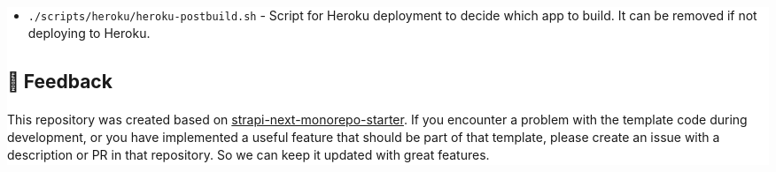 - `./scripts/heroku/heroku-postbuild.sh` - Script for Heroku deployment to decide which app to build. It can be removed if not deploying to Heroku.

## 💙 Feedback

This repository was created based on [strapi-next-monorepo-starter](https://github.com/notum-cz/strapi-next-monorepo-starter). If you encounter a problem with the template code during development, or you have implemented a useful feature that should be part of that template, please create an issue with a description or PR in that repository. So we can keep it updated with great features.
